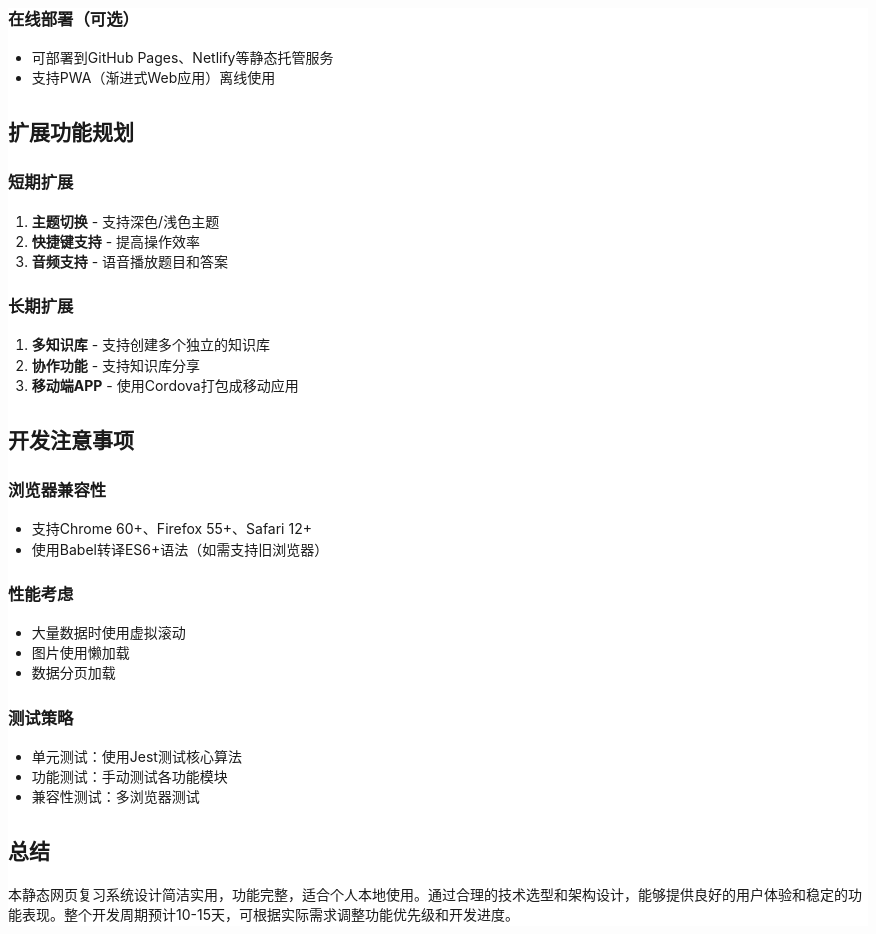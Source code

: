 ### 在线部署（可选）
- 可部署到GitHub Pages、Netlify等静态托管服务
- 支持PWA（渐进式Web应用）离线使用

## 扩展功能规划

### 短期扩展
1. **主题切换** - 支持深色/浅色主题
2. **快捷键支持** - 提高操作效率
3. **音频支持** - 语音播放题目和答案

### 长期扩展
1. **多知识库** - 支持创建多个独立的知识库
2. **协作功能** - 支持知识库分享
3. **移动端APP** - 使用Cordova打包成移动应用

## 开发注意事项

### 浏览器兼容性
- 支持Chrome 60+、Firefox 55+、Safari 12+
- 使用Babel转译ES6+语法（如需支持旧浏览器）

### 性能考虑
- 大量数据时使用虚拟滚动
- 图片使用懒加载
- 数据分页加载

### 测试策略
- 单元测试：使用Jest测试核心算法
- 功能测试：手动测试各功能模块
- 兼容性测试：多浏览器测试

## 总结

本静态网页复习系统设计简洁实用，功能完整，适合个人本地使用。通过合理的技术选型和架构设计，能够提供良好的用户体验和稳定的功能表现。整个开发周期预计10-15天，可根据实际需求调整功能优先级和开发进度。 